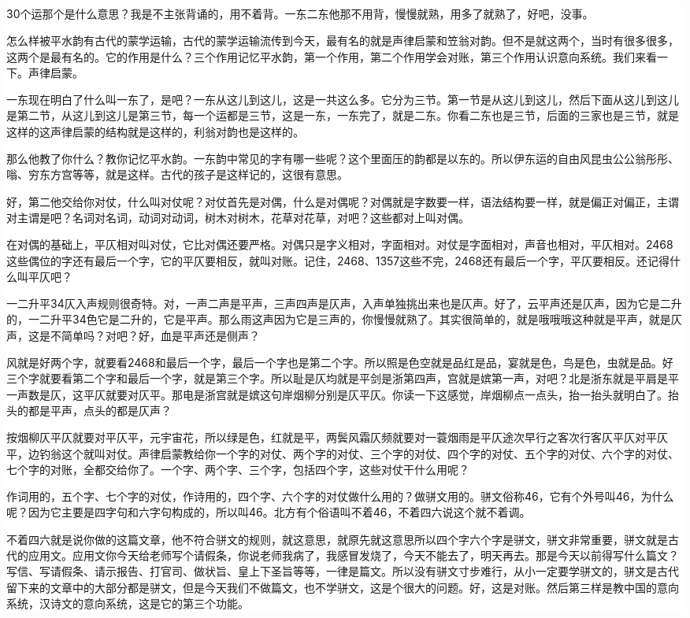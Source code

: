 30个运那个是什么意思？我是不主张背诵的，用不着背。一东二东他那不用背，慢慢就熟，用多了就熟了，好吧，没事。

怎么样被平水韵有古代的蒙学运输，古代的蒙学运输流传到今天，最有名的就是声律启蒙和笠翁对韵。但不是就这两个，当时有很多很多，这两个是最有名的。它的作用是什么？三个作用记忆平水韵，第一个作用，第二个作用学会对账，第三个作用认识意向系统。我们来看一下。声律启蒙。

一东现在明白了什么叫一东了，是吧？一东从这儿到这儿，这是一共这么多。它分为三节。第一节是从这儿到这儿，然后下面从这儿到这儿是第二节，从这儿到这儿是第三节，每一个运都是三节，这是一东，一东完了，就是二东。你看二东也是三节，后面的三家也是三节，就是这样的这声律启蒙的结构就是这样的，利翁对韵也是这样的。

那么他教了你什么？教你记忆平水韵。一东韵中常见的字有哪一些呢？这个里面压的韵都是以东的。所以伊东运的自由风昆虫公公翁彤彤、嗡、穷东方宫等等，就是这样。古代的孩子是这样记的，这很有意思。

好，第二他交给你对仗，什么叫对仗呢？对仗首先是对偶，什么是对偶呢？对偶就是字数要一样，语法结构要一样，就是偏正对偏正，主谓对主谓是吧？名词对名词，动词对动词，树木对树木，花草对花草，对吧？这些都对上叫对偶。

在对偶的基础上，平仄相对叫对仗，它比对偶还要严格。对偶只是字义相对，字面相对。对仗是字面相对，声音也相对，平仄相对。2468这些偶位的字还有最后一个字，它的平仄要相反，就叫对账。记住，2468、1357这些不完，2468还有最后一个字，平仄要相反。还记得什么叫平仄吧？

一二升平34仄入声规则很奇特。对，一声二声是平声，三声四声是仄声，入声单独挑出来也是仄声。好了，云平声还是仄声，因为它是二升的，一二升平34色它是二升的，它是平声。那么雨这声因为它是三声的，你慢慢就熟了。其实很简单的，就是哦哦哦这种就是平声，就是仄声，这是不简单吗？对吧？好，血是平声还是侧声？

风就是好两个字，就要看2468和最后一个字，最后一个字也是第二个字。所以照是色空就是品红是品，宴就是色，鸟是色，虫就是品。好三个字就要看第二个字和最后一个字，就是第三个字。所以耻是仄均就是平剑是浙第四声，宫就是嫔第一声，对吧？北是浙东就是平肩是平一声数是仄，这平仄就要对仄平。那电是浙宫就是嫔这句岸烟柳分别是仄平仄。你读一下这感觉，岸烟柳点一点头，抬一抬头就明白了。抬头的都是平声，点头的都是仄声？

按烟柳仄平仄就要对平仄平，元宇宙花，所以绿是色，红就是平，两鬓风霜仄频就要对一蓑烟雨是平仄途次早行之客次行客仄平仄对平仄平，边钓翁这个就叫对仗。声律启蒙教给你一个字的对仗、两个字的对仗、三个字的对仗、四个字的对仗、五个字的对仗、六个字的对仗、七个字的对账，全都交给你了。一个字、两个字、三个字，包括四个字，这些对仗干什么用呢？

作词用的，五个字、七个字的对仗，作诗用的，四个字、六个字的对仗做什么用的？做骈文用的。骈文俗称46，它有个外号叫46，为什么呢？因为它主要是四字句和六字句构成的，所以叫46。北方有个俗语叫不着46，不着四六说这个就不着调。

不着四六就是说你做的这篇文章，他不符合骈文的规则，就这意思，就原先就这意思所以四个字六个字是骈文，骈文非常重要，骈文就是古代的应用文。应用文你今天给老师写个请假条，你说老师我病了，我感冒发烧了，今天不能去了，明天再去。那是今天以前得写什么篇文？写信、写请假条、请示报告、打官司、做状旨、皇上下圣旨等等，一律是篇文。所以没有骈文寸步难行，从小一定要学骈文的，骈文是古代留下来的文章中的大部分都是骈文，但是今天我们不做篇文，也不学骈文，这是个很大的问题。好，这是对账。然后第三样是教中国的意向系统，汉诗文的意向系统，这是它的第三个功能。
